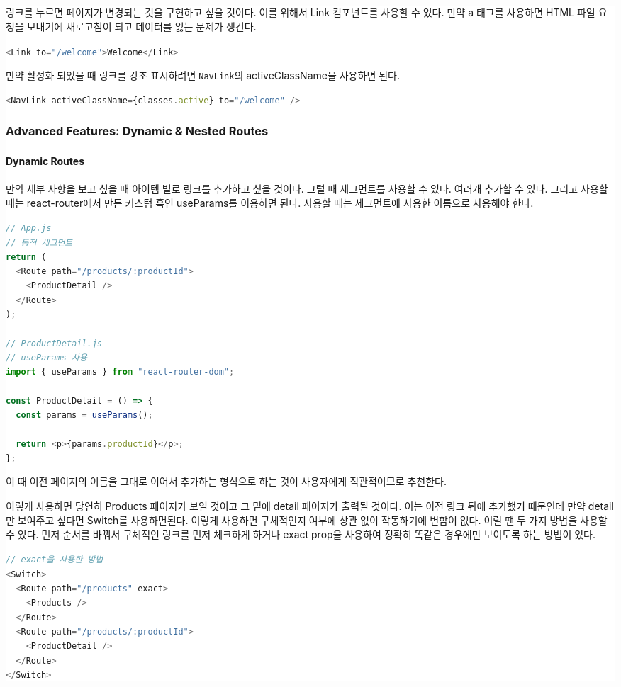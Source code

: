 링크를 누르면 페이지가 변경되는 것을 구현하고 싶을 것이다. 이를 위해서 Link 컴포넌트를 사용할 수 있다. 만약 a 태그를 사용하면 HTML 파일 요청을 보내기에 새로고침이 되고 데이터를 잃는 문제가 생긴다.

```js
<Link to="/welcome">Welcome</Link>
```

만약 활성화 되었을 때 링크를 강조 표시하려면 `NavLink`의 activeClassName을 사용하면 된다.

```js
<NavLink activeClassName={classes.active} to="/welcome" />
```

### Advanced Features: Dynamic & Nested Routes

#### Dynamic Routes

만약 세부 사항을 보고 싶을 때 아이템 별로 링크를 추가하고 싶을 것이다. 그럴 때 세그먼트를 사용할 수 있다. 여러개 추가할 수 있다. 그리고 사용할 때는 react-router에서 만든 커스텀 훅인 useParams를 이용하면 된다. 사용할 때는 세그먼트에 사용한 이름으로 사용해야 한다.

```js
// App.js
// 동적 세그먼트
return (
  <Route path="/products/:productId">
    <ProductDetail />
  </Route>
);

// ProductDetail.js
// useParams 사용
import { useParams } from "react-router-dom";

const ProductDetail = () => {
  const params = useParams();

  return <p>{params.productId}</p>;
};
```

이 때 이전 페이지의 이름을 그대로 이어서 추가하는 형식으로 하는 것이 사용자에게 직관적이므로 추천한다.

이렇게 사용하면 당연히 Products 페이지가 보일 것이고 그 밑에 detail 페이지가 출력될 것이다. 이는 이전 링크 뒤에 추가했기 때문인데 만약 detail만 보여주고 싶다면 Switch를 사용하면된다. 이렇게 사용하면 구체적인지 여부에 상관 없이 작동하기에 변함이 없다. 이럴 땐 두 가지 방법을 사용할 수 있다. 먼저 순서를 바꿔서 구체적인 링크를 먼저 체크하게 하거나 exact prop을 사용하여 정확히 똑같은 경우에만 보이도록 하는 방법이 있다.

```js
// exact을 사용한 방법
<Switch>
  <Route path="/products" exact>
    <Products />
  </Route>
  <Route path="/products/:productId">
    <ProductDetail />
  </Route>
</Switch>
```

